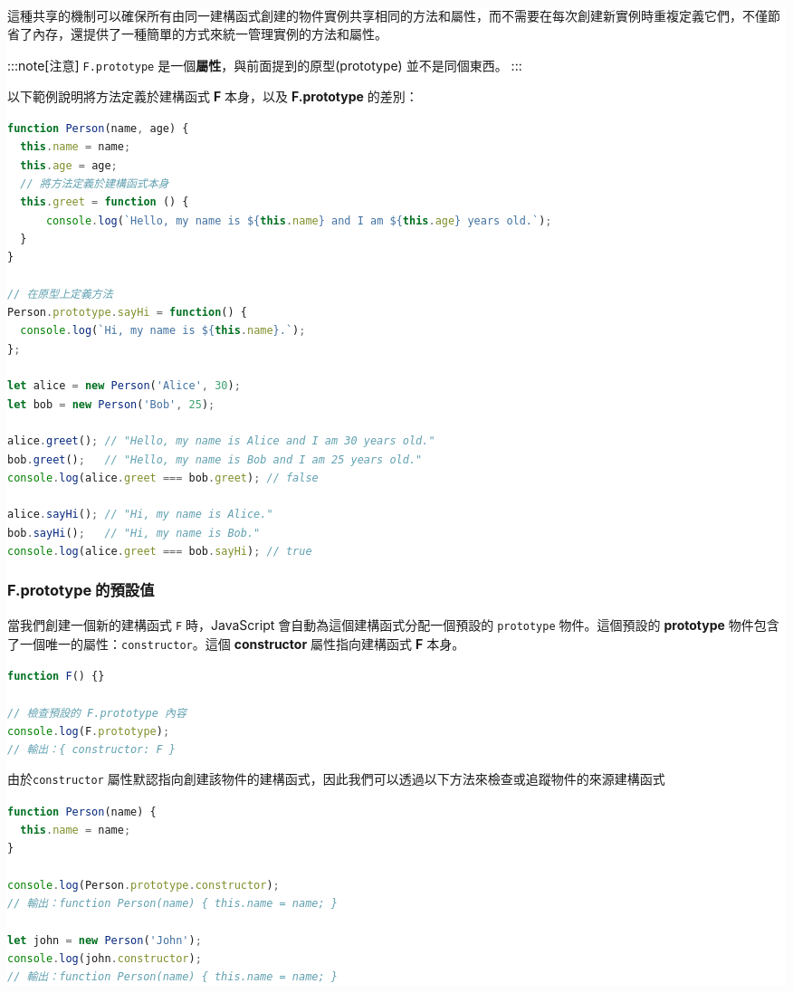 這種共享的機制可以確保所有由同一建構函式創建的物件實例共享相同的方法和屬性，而不需要在每次創建新實例時重複定義它們，不僅節省了內存，還提供了一種簡單的方式來統一管理實例的方法和屬性。

:::note[注意]
`F.prototype` 是一個**屬性**，與前面提到的原型(prototype) 並不是同個東西。
:::

以下範例說明將方法定義於建構函式 **F** 本身，以及 **F.prototype** 的差別：

```jsx
function Person(name, age) {
  this.name = name;
  this.age = age;
  // 將方法定義於建構函式本身
  this.greet = function () {
	  console.log(`Hello, my name is ${this.name} and I am ${this.age} years old.`);
  }
}

// 在原型上定義方法
Person.prototype.sayHi = function() {
  console.log(`Hi, my name is ${this.name}.`);
};
  
let alice = new Person('Alice', 30);
let bob = new Person('Bob', 25);

alice.greet(); // "Hello, my name is Alice and I am 30 years old."
bob.greet();   // "Hello, my name is Bob and I am 25 years old."
console.log(alice.greet === bob.greet); // false

alice.sayHi(); // "Hi, my name is Alice."
bob.sayHi();   // "Hi, my name is Bob."
console.log(alice.greet === bob.sayHi); // true
```

### **F.prototype 的預設值**

當我們創建一個新的建構函式 `F` 時，JavaScript 會自動為這個建構函式分配一個預設的 `prototype` 物件。這個預設的 **prototype** 物件包含了一個唯一的屬性：`constructor`。這個 **constructor** 屬性指向建構函式 **F** 本身。

```jsx
function F() {}

// 檢查預設的 F.prototype 內容
console.log(F.prototype); 
// 輸出：{ constructor: F }
```

由於`constructor` 屬性默認指向創建該物件的建構函式，因此我們可以透過以下方法來檢查或追蹤物件的來源建構函式

```jsx
function Person(name) {
  this.name = name;
}

console.log(Person.prototype.constructor); 
// 輸出：function Person(name) { this.name = name; }

let john = new Person('John');
console.log(john.constructor); 
// 輸出：function Person(name) { this.name = name; }
```
